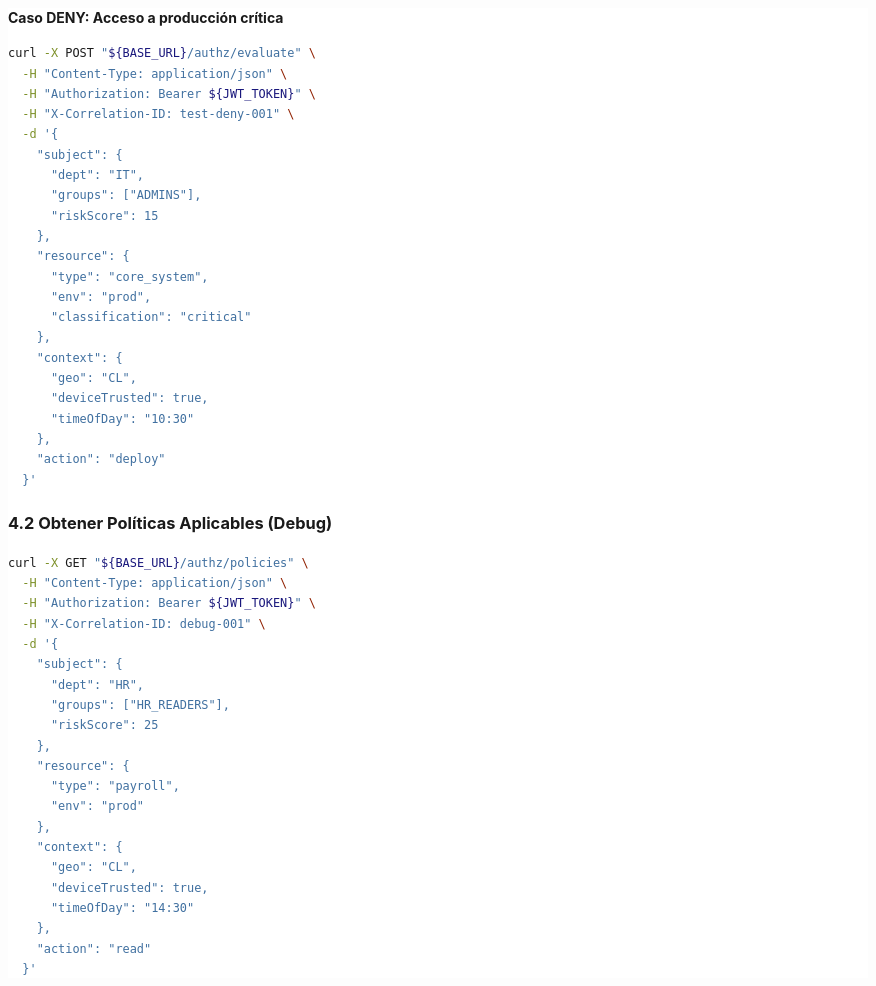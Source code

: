 **Caso DENY: Acceso a producción crítica**
```bash
curl -X POST "${BASE_URL}/authz/evaluate" \
  -H "Content-Type: application/json" \
  -H "Authorization: Bearer ${JWT_TOKEN}" \
  -H "X-Correlation-ID: test-deny-001" \
  -d '{
    "subject": {
      "dept": "IT",
      "groups": ["ADMINS"],
      "riskScore": 15
    },
    "resource": {
      "type": "core_system",
      "env": "prod",
      "classification": "critical"
    },
    "context": {
      "geo": "CL",
      "deviceTrusted": true,
      "timeOfDay": "10:30"
    },
    "action": "deploy"
  }'
```

### 4.2 Obtener Políticas Aplicables (Debug)

```bash
curl -X GET "${BASE_URL}/authz/policies" \
  -H "Content-Type: application/json" \
  -H "Authorization: Bearer ${JWT_TOKEN}" \
  -H "X-Correlation-ID: debug-001" \
  -d '{
    "subject": {
      "dept": "HR",
      "groups": ["HR_READERS"],
      "riskScore": 25
    },
    "resource": {
      "type": "payroll",
      "env": "prod"
    },
    "context": {
      "geo": "CL",
      "deviceTrusted": true,
      "timeOfDay": "14:30"
    },
    "action": "read"
  }'
```
